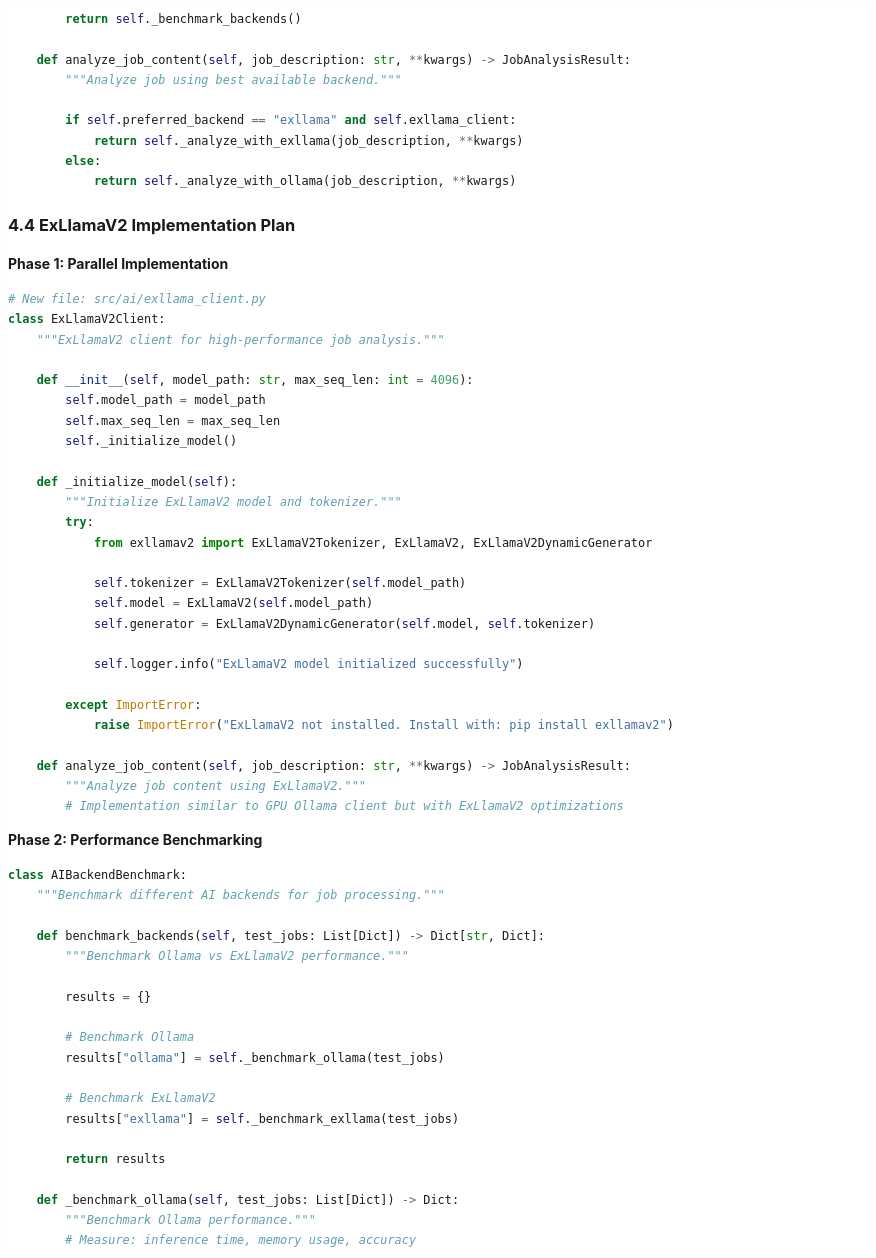 ```python
        return self._benchmark_backends()
    
    def analyze_job_content(self, job_description: str, **kwargs) -> JobAnalysisResult:
        """Analyze job using best available backend."""
        
        if self.preferred_backend == "exllama" and self.exllama_client:
            return self._analyze_with_exllama(job_description, **kwargs)
        else:
            return self._analyze_with_ollama(job_description, **kwargs)
```

### **4.4 ExLlamaV2 Implementation Plan**

**Phase 1: Parallel Implementation**
```python
# New file: src/ai/exllama_client.py
class ExLlamaV2Client:
    """ExLlamaV2 client for high-performance job analysis."""
    
    def __init__(self, model_path: str, max_seq_len: int = 4096):
        self.model_path = model_path
        self.max_seq_len = max_seq_len
        self._initialize_model()
    
    def _initialize_model(self):
        """Initialize ExLlamaV2 model and tokenizer."""
        try:
            from exllamav2 import ExLlamaV2Tokenizer, ExLlamaV2, ExLlamaV2DynamicGenerator
            
            self.tokenizer = ExLlamaV2Tokenizer(self.model_path)
            self.model = ExLlamaV2(self.model_path)
            self.generator = ExLlamaV2DynamicGenerator(self.model, self.tokenizer)
            
            self.logger.info("ExLlamaV2 model initialized successfully")
            
        except ImportError:
            raise ImportError("ExLlamaV2 not installed. Install with: pip install exllamav2")
    
    def analyze_job_content(self, job_description: str, **kwargs) -> JobAnalysisResult:
        """Analyze job content using ExLlamaV2."""
        # Implementation similar to GPU Ollama client but with ExLlamaV2 optimizations
```

**Phase 2: Performance Benchmarking**
```python
class AIBackendBenchmark:
    """Benchmark different AI backends for job processing."""
    
    def benchmark_backends(self, test_jobs: List[Dict]) -> Dict[str, Dict]:
        """Benchmark Ollama vs ExLlamaV2 performance."""
        
        results = {}
        
        # Benchmark Ollama
        results["ollama"] = self._benchmark_ollama(test_jobs)
        
        # Benchmark ExLlamaV2
        results["exllama"] = self._benchmark_exllama(test_jobs)
        
        return results
    
    def _benchmark_ollama(self, test_jobs: List[Dict]) -> Dict:
        """Benchmark Ollama performance."""
        # Measure: inference time, memory usage, accuracy
```